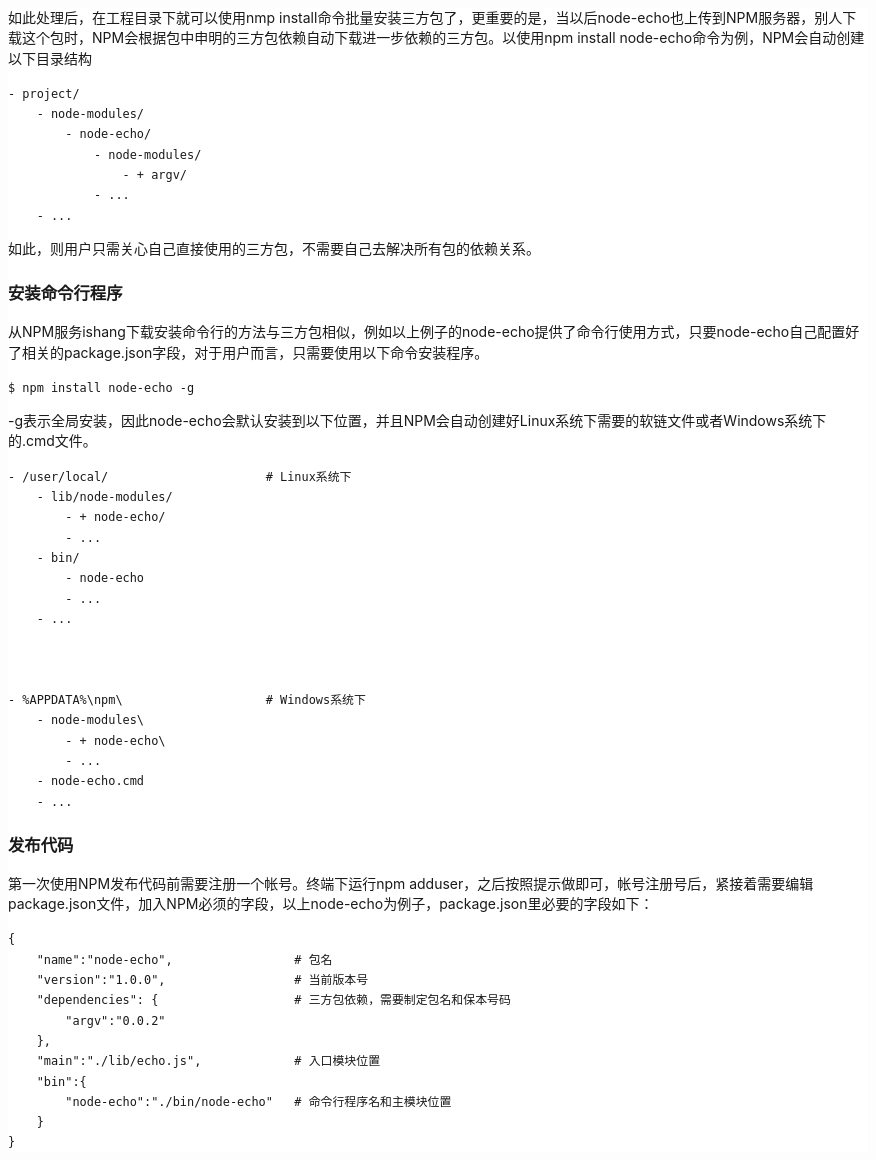 如此处理后，在工程目录下就可以使用nmp install命令批量安装三方包了，更重要的是，当以后node-echo也上传到NPM服务器，别人下载这个包时，NPM会根据包中申明的三方包依赖自动下载进一步依赖的三方包。以使用npm install node-echo命令为例，NPM会自动创建以下目录结构

	- project/
		- node-modules/
			- node-echo/
				- node-modules/
					- + argv/
				- ...
		- ...

如此，则用户只需关心自己直接使用的三方包，不需要自己去解决所有包的依赖关系。


### 安装命令行程序 ###

从NPM服务ishang下载安装命令行的方法与三方包相似，例如以上例子的node-echo提供了命令行使用方式，只要node-echo自己配置好了相关的package.json字段，对于用户而言，只需要使用以下命令安装程序。

	$ npm install node-echo -g

-g表示全局安装，因此node-echo会默认安装到以下位置，并且NPM会自动创建好Linux系统下需要的软链文件或者Windows系统下的.cmd文件。

	- /user/local/						# Linux系统下
		- lib/node-modules/
			- + node-echo/
			- ...
		- bin/
			- node-echo
			- ...
		- ...



	- %APPDATA%\npm\					# Windows系统下
		- node-modules\
			- + node-echo\
			- ...
		- node-echo.cmd
		- ...


### 发布代码 ###


第一次使用NPM发布代码前需要注册一个帐号。终端下运行npm adduser，之后按照提示做即可，帐号注册号后，紧接着需要编辑package.json文件，加入NPM必须的字段，以上node-echo为例子，package.json里必要的字段如下：

	{
		"name":"node-echo",					# 包名
		"version":"1.0.0",					# 当前版本号
		"dependencies": {					# 三方包依赖，需要制定包名和保本号码
			"argv":"0.0.2"
		},
		"main":"./lib/echo.js",				# 入口模块位置
		"bin":{
			"node-echo":"./bin/node-echo"	# 命令行程序名和主模块位置
		}
	}
